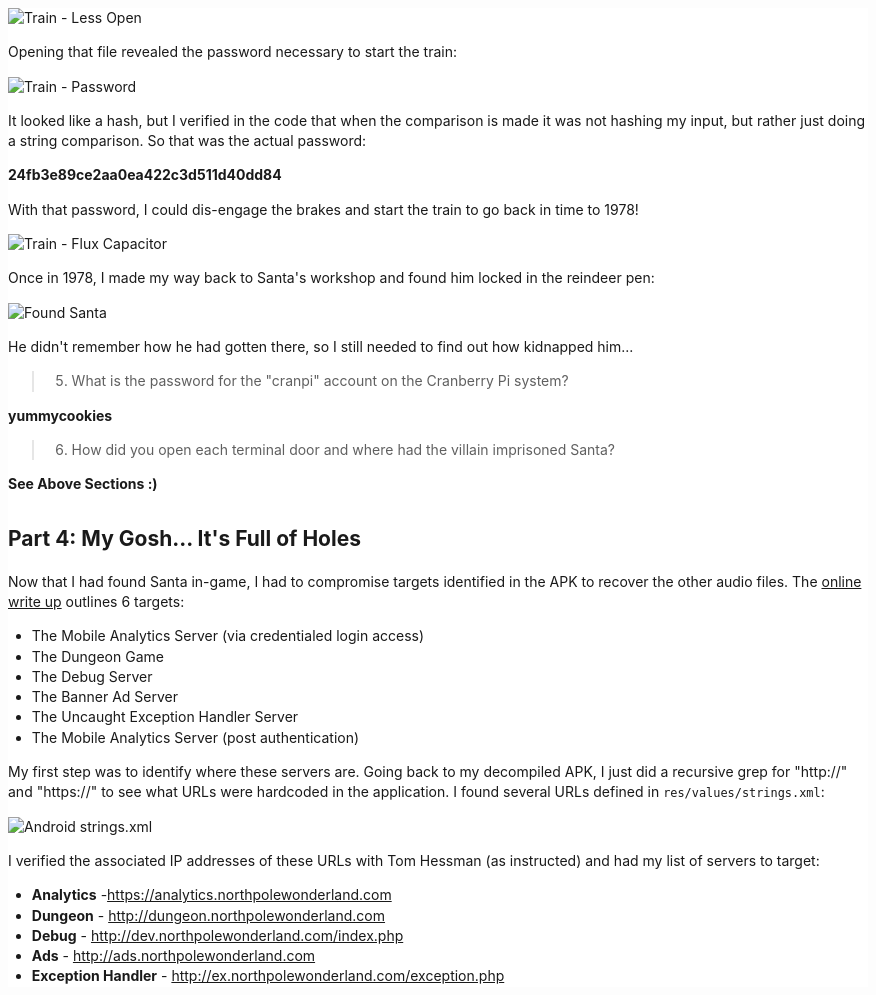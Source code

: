 ![Train - Less Open](/images/2016/12/train_less_open.png)

Opening that file revealed the password necessary to start the train:

![Train - Password](/images/2016/12/train_less_password.png)

It looked like a hash, but I verified in the code that when the comparison is made it was not hashing my input, but rather just doing a string comparison. So that was the actual password:

**24fb3e89ce2aa0ea422c3d511d40dd84**

With that password, I could dis-engage the brakes and start the train to go back in time to 1978!

![Train - Flux Capacitor](/images/2016/12/train_flux_capacitor.png)

Once in 1978, I made my way back to Santa's workshop and found him locked in the reindeer pen:

![Found Santa](/images/2016/12/train_found_santa-1.png)

He didn't remember how he had gotten there, so I still needed to find out how kidnapped him...

> 5) What is the password for the "cranpi" account on the Cranberry Pi system?

**yummycookies**

>6) How did you open each terminal door and where had the villain imprisoned Santa?

**See Above Sections :)**

## Part 4: My Gosh... It's Full of Holes
Now that I had found Santa in-game, I had to compromise targets identified in the APK to recover the other audio files. The [online write up](https://holidayhackchallenge.com/2016/) outlines 6 targets:

* The Mobile Analytics Server (via credentialed login access)
* The Dungeon Game
* The Debug Server
* The Banner Ad Server
* The Uncaught Exception Handler Server
* The Mobile Analytics Server (post authentication)

My first step was to identify where these servers are. Going back to my decompiled APK, I just did a recursive grep for "http://" and "https://" to see what URLs were hardcoded in the application. I found several URLs defined in `res/values/strings.xml`:

![Android strings.xml](/images/2016/12/android_strings_urls-1.png)

I verified the associated IP addresses of these URLs with Tom Hessman (as instructed) and had my list of servers to target:

* **Analytics** -https://analytics.northpolewonderland.com
* **Dungeon** - http://dungeon.northpolewonderland.com
* **Debug** - http://dev.northpolewonderland.com/index.php
* **Ads** - http://ads.northpolewonderland.com
* **Exception Handler** - http://ex.northpolewonderland.com/exception.php

